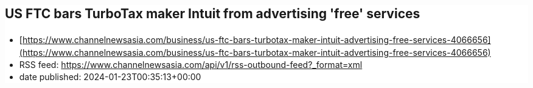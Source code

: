

## US FTC bars TurboTax maker Intuit from advertising 'free' services
 - [https://www.channelnewsasia.com/business/us-ftc-bars-turbotax-maker-intuit-advertising-free-services-4066656](https://www.channelnewsasia.com/business/us-ftc-bars-turbotax-maker-intuit-advertising-free-services-4066656)
 - RSS feed: https://www.channelnewsasia.com/api/v1/rss-outbound-feed?_format=xml
 - date published: 2024-01-23T00:35:13+00:00



